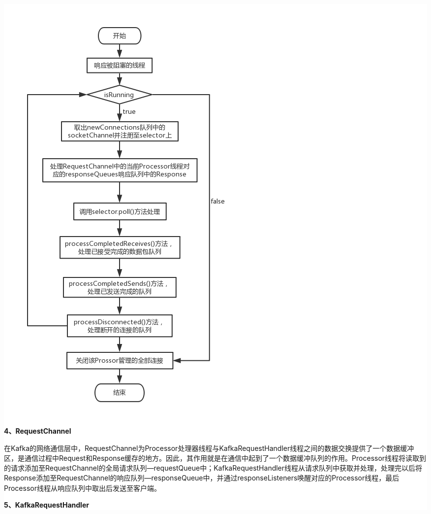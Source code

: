 ![img](.images/4325076-1f05510aafae0687.png)

**4、RequestChannel**

在Kafka的网络通信层中，RequestChannel为Processor处理器线程与KafkaRequestHandler线程之间的数据交换提供了一个数据缓冲区，是通信过程中Request和Response缓存的地方。因此，其作用就是在通信中起到了一个数据缓冲队列的作用。Processor线程将读取到的请求添加至RequestChannel的全局请求队列—requestQueue中；KafkaRequestHandler线程从请求队列中获取并处理，处理完以后将Response添加至RequestChannel的响应队列—responseQueue中，并通过responseListeners唤醒对应的Processor线程，最后Processor线程从响应队列中取出后发送至客户端。

**5、KafkaRequestHandler**
